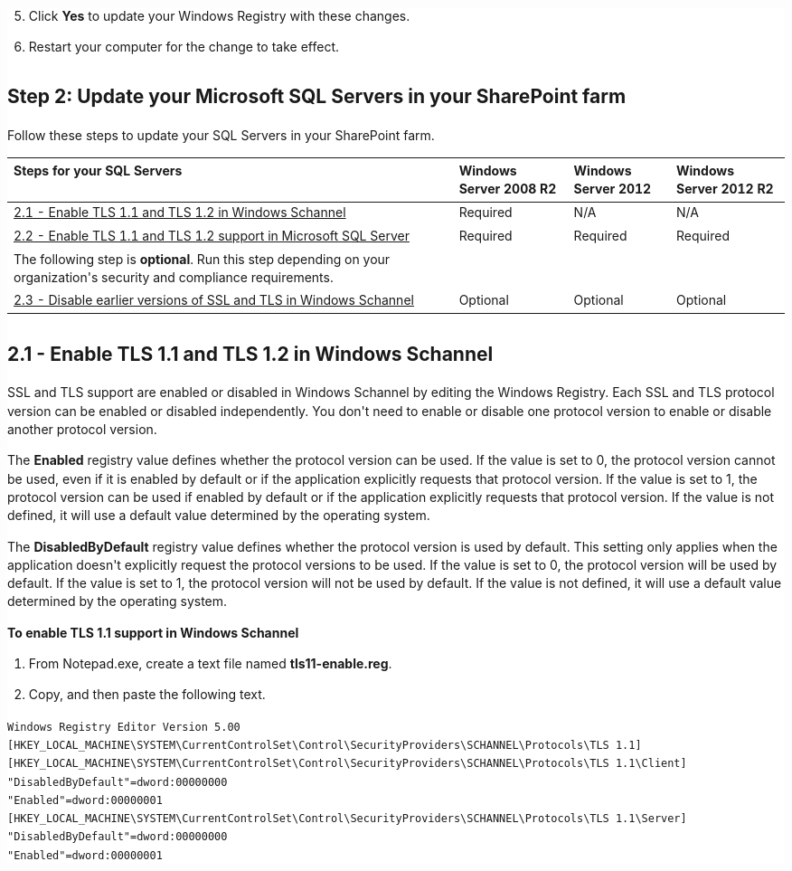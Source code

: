 5. Click **Yes** to update your Windows Registry with these changes. 
    
6. Restart your computer for the change to take effect.
    
## Step 2: Update your Microsoft SQL Servers in your SharePoint farm
<a name="DisableTLSSchannel"> </a>

Follow these steps to update your SQL Servers in your SharePoint farm.
  
|**Steps for your SQL Servers**|**Windows Server 2008 R2**|**Windows Server 2012**|**Windows Server 2012 R2**|
|:-----|:-----|:-----|:-----|
|[2.1 - Enable TLS 1.1 and TLS 1.2 in Windows Schannel](/SharePoint/security-for-sharepoint-server/enable-tls-and-ssl-support-in-sharepoint-2013#enableTLS11) <br/> |Required  <br/> |N/A  <br/> |N/A  <br/> |
|[2.2 - Enable TLS 1.1 and TLS 1.2 support in Microsoft SQL Server](/SharePoint/security-for-sharepoint-server/enable-tls-and-ssl-support-in-sharepoint-2013#EnableTLS_SQLSrvr) <br/> |Required  <br/> |Required  <br/> |Required  <br/> |
|The following step is **optional**. Run this step depending on your organization's security and compliance requirements.  <br/> |
|[2.3 - Disable earlier versions of SSL and TLS in Windows Schannel](/SharePoint/security-for-sharepoint-server/enable-tls-and-ssl-support-in-sharepoint-2013#DisableSSL) <br/> |Optional  <br/> |Optional  <br/> |Optional  <br/> |
   
## 2.1 - Enable TLS 1.1 and TLS 1.2 in Windows Schannel
<a name="enableTLS11"> </a>

SSL and TLS support are enabled or disabled in Windows Schannel by editing the Windows Registry. Each SSL and TLS protocol version can be enabled or disabled independently. You don't need to enable or disable one protocol version to enable or disable another protocol version.
  
The **Enabled** registry value defines whether the protocol version can be used. If the value is set to 0, the protocol version cannot be used, even if it is enabled by default or if the application explicitly requests that protocol version. If the value is set to 1, the protocol version can be used if enabled by default or if the application explicitly requests that protocol version. If the value is not defined, it will use a default value determined by the operating system. 
  
The **DisabledByDefault** registry value defines whether the protocol version is used by default. This setting only applies when the application doesn't explicitly request the protocol versions to be used. If the value is set to 0, the protocol version will be used by default. If the value is set to 1, the protocol version will not be used by default. If the value is not defined, it will use a default value determined by the operating system. 
  
 **To enable TLS 1.1 support in Windows Schannel**
  
1. From Notepad.exe, create a text file named **tls11-enable.reg**. 
    
2. Copy, and then paste the following text.
    
  ```
  Windows Registry Editor Version 5.00
  [HKEY_LOCAL_MACHINE\SYSTEM\CurrentControlSet\Control\SecurityProviders\SCHANNEL\Protocols\TLS 1.1]
  [HKEY_LOCAL_MACHINE\SYSTEM\CurrentControlSet\Control\SecurityProviders\SCHANNEL\Protocols\TLS 1.1\Client]
  "DisabledByDefault"=dword:00000000
  "Enabled"=dword:00000001
  [HKEY_LOCAL_MACHINE\SYSTEM\CurrentControlSet\Control\SecurityProviders\SCHANNEL\Protocols\TLS 1.1\Server]
  "DisabledByDefault"=dword:00000000
  "Enabled"=dword:00000001
  ```
